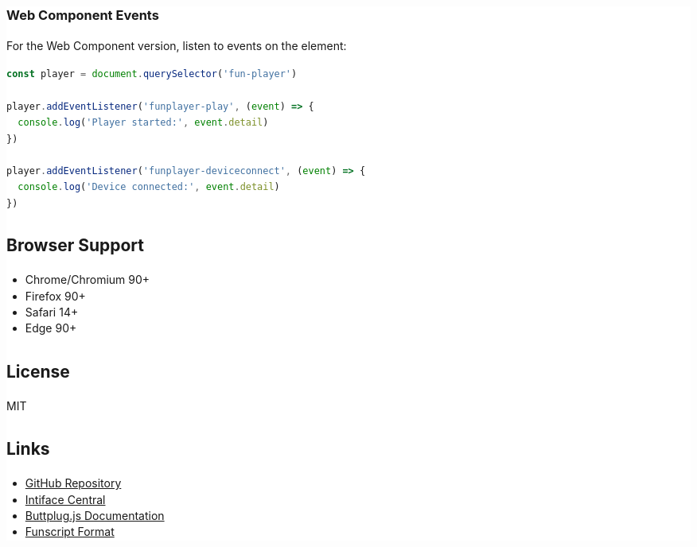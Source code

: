 ### Web Component Events

For the Web Component version, listen to events on the element:

```javascript
const player = document.querySelector('fun-player')

player.addEventListener('funplayer-play', (event) => {
  console.log('Player started:', event.detail)
})

player.addEventListener('funplayer-deviceconnect', (event) => {
  console.log('Device connected:', event.detail)
})
```

## Browser Support

- Chrome/Chromium 90+
- Firefox 90+
- Safari 14+
- Edge 90+

## License

MIT

## Links

- [GitHub Repository](https://github.com/B4PT0R/funplayer)
- [Intiface Central](https://intiface.com/central/)
- [Buttplug.js Documentation](https://buttplug-js.docs.buttplug.io/)
- [Funscript Format](https://github.com/FredTungsten/ScriptPlayer/wiki/Funscript-Format)